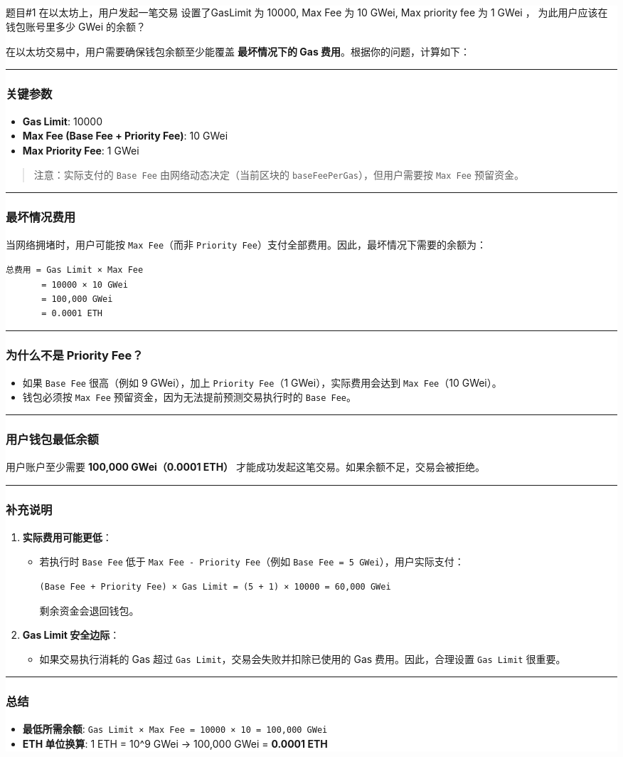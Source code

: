 题目#1
在以太坊上，用户发起一笔交易 设置了GasLimit 为 10000, Max Fee 为 10 GWei, Max priority fee 为 1 GWei ， 为此用户应该在钱包账号里多少 GWei 的余额？

在以太坊交易中，用户需要确保钱包余额至少能覆盖 **最坏情况下的 Gas 费用**。根据你的问题，计算如下：

---

### **关键参数**
- **Gas Limit**: 10000  
- **Max Fee (Base Fee + Priority Fee)**: 10 GWei  
- **Max Priority Fee**: 1 GWei  

> 注意：实际支付的 `Base Fee` 由网络动态决定（当前区块的 `baseFeePerGas`），但用户需要按 `Max Fee` 预留资金。

---

### **最坏情况费用**
当网络拥堵时，用户可能按 `Max Fee`（而非 `Priority Fee`）支付全部费用。因此，最坏情况下需要的余额为：
```
总费用 = Gas Limit × Max Fee
       = 10000 × 10 GWei 
       = 100,000 GWei
       = 0.0001 ETH
```

---

### **为什么不是 Priority Fee？**
- 如果 `Base Fee` 很高（例如 9 GWei），加上 `Priority Fee`（1 GWei），实际费用会达到 `Max Fee`（10 GWei）。  
- 钱包必须按 `Max Fee` 预留资金，因为无法提前预测交易执行时的 `Base Fee`。

---

### **用户钱包最低余额**
用户账户至少需要 **100,000 GWei（0.0001 ETH）** 才能成功发起这笔交易。如果余额不足，交易会被拒绝。

---

### **补充说明**
1. **实际费用可能更低**：  
   - 若执行时 `Base Fee` 低于 `Max Fee - Priority Fee`（例如 `Base Fee = 5 GWei`），用户实际支付：  
     ```
     (Base Fee + Priority Fee) × Gas Limit = (5 + 1) × 10000 = 60,000 GWei
     ```
     剩余资金会退回钱包。

2. **Gas Limit 安全边际**：  
   - 如果交易执行消耗的 Gas 超过 `Gas Limit`，交易会失败并扣除已使用的 Gas 费用。因此，合理设置 `Gas Limit` 很重要。

---

### **总结**
- **最低所需余额**: `Gas Limit × Max Fee = 10000 × 10 = 100,000 GWei`  
- **ETH 单位换算**: 1 ETH = 10^9 GWei → 100,000 GWei = **0.0001 ETH**  
